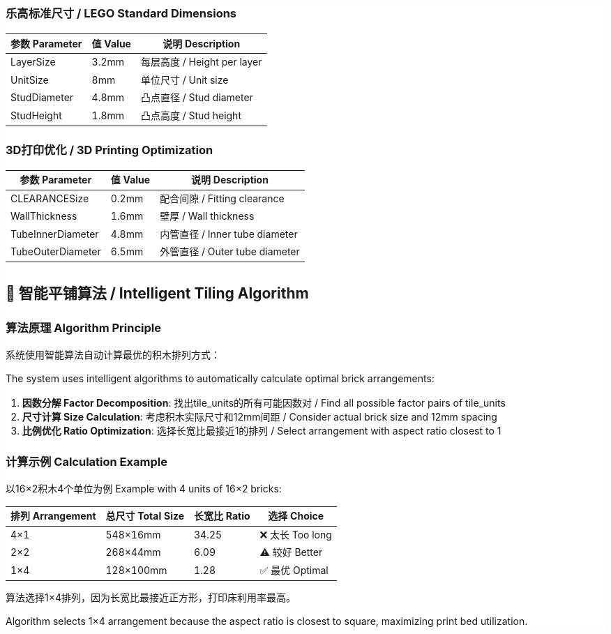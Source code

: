 ### 乐高标准尺寸 / LEGO Standard Dimensions

| 参数 Parameter | 值 Value | 说明 Description |
|---|---|---|
| LayerSize | 3.2mm | 每层高度 / Height per layer |
| UnitSize | 8mm | 单位尺寸 / Unit size |
| StudDiameter | 4.8mm | 凸点直径 / Stud diameter |
| StudHeight | 1.8mm | 凸点高度 / Stud height |

### 3D打印优化 / 3D Printing Optimization

| 参数 Parameter | 值 Value | 说明 Description |
|---|---|---|
| CLEARANCESize | 0.2mm | 配合间隙 / Fitting clearance |
| WallThickness | 1.6mm | 壁厚 / Wall thickness |
| TubeInnerDiameter | 4.8mm | 内管直径 / Inner tube diameter |
| TubeOuterDiameter | 6.5mm | 外管直径 / Outer tube diameter |

## 🧮 智能平铺算法 / Intelligent Tiling Algorithm

### 算法原理 Algorithm Principle

系统使用智能算法自动计算最优的积木排列方式：

The system uses intelligent algorithms to automatically calculate optimal brick arrangements:

1. **因数分解 Factor Decomposition**: 找出tile_units的所有可能因数对 / Find all possible factor pairs of tile_units
2. **尺寸计算 Size Calculation**: 考虑积木实际尺寸和12mm间距 / Consider actual brick size and 12mm spacing  
3. **比例优化 Ratio Optimization**: 选择长宽比最接近1的排列 / Select arrangement with aspect ratio closest to 1

### 计算示例 Calculation Example

以16×2积木4个单位为例 Example with 4 units of 16×2 bricks:

| 排列 Arrangement | 总尺寸 Total Size | 长宽比 Ratio | 选择 Choice |
|---|---|---|---|
| 4×1 | 548×16mm | 34.25 | ❌ 太长 Too long |
| 2×2 | 268×44mm | 6.09 | ⚠️ 较好 Better |
| 1×4 | 128×100mm | 1.28 | ✅ 最优 Optimal |

算法选择1×4排列，因为长宽比最接近正方形，打印床利用率最高。

Algorithm selects 1×4 arrangement because the aspect ratio is closest to square, maximizing print bed utilization.
